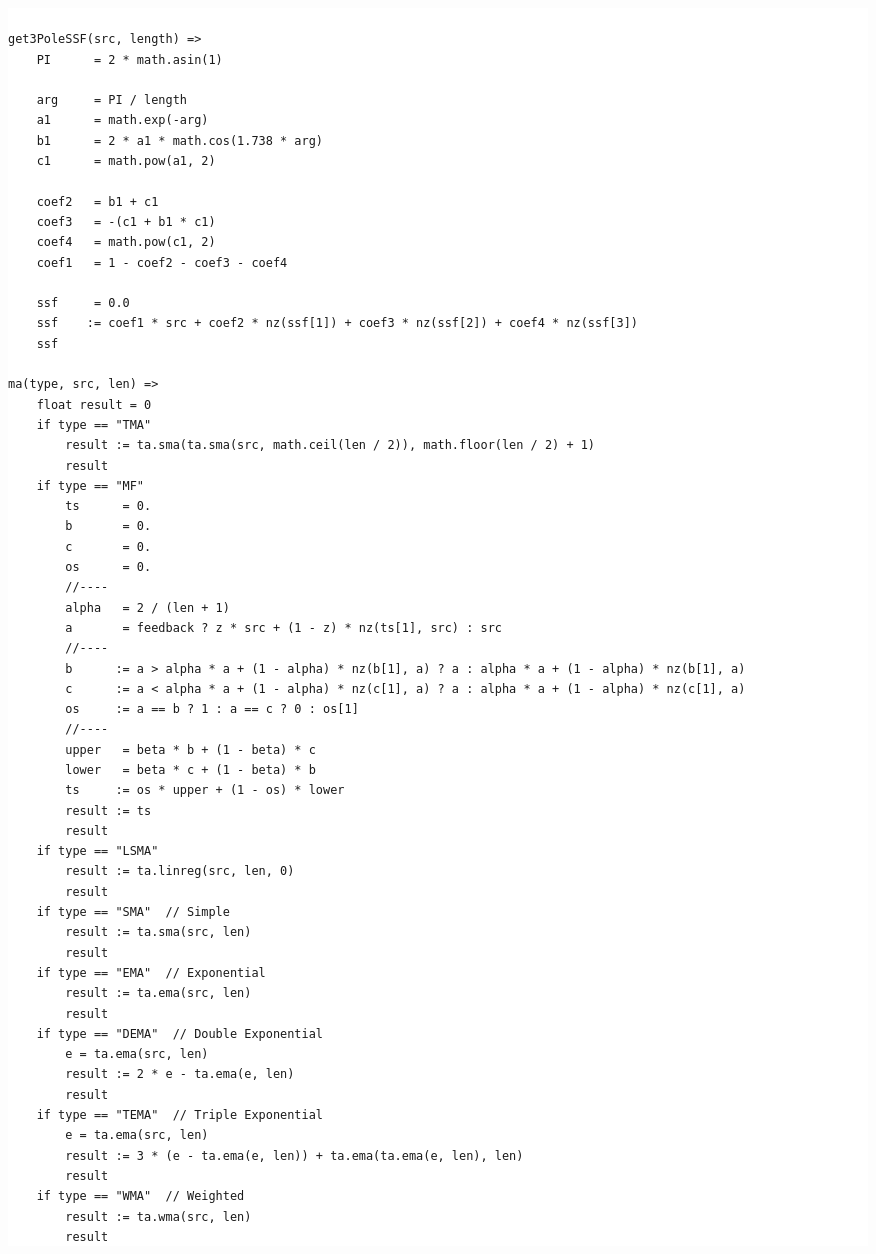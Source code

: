 ``` pinescript

get3PoleSSF(src, length) =>
    PI      = 2 * math.asin(1)

    arg     = PI / length
    a1      = math.exp(-arg)
    b1      = 2 * a1 * math.cos(1.738 * arg)
    c1      = math.pow(a1, 2)

    coef2   = b1 + c1
    coef3   = -(c1 + b1 * c1)
    coef4   = math.pow(c1, 2)
    coef1   = 1 - coef2 - coef3 - coef4

    ssf     = 0.0
    ssf    := coef1 * src + coef2 * nz(ssf[1]) + coef3 * nz(ssf[2]) + coef4 * nz(ssf[3])
    ssf

ma(type, src, len) =>
    float result = 0
    if type == "TMA"
        result := ta.sma(ta.sma(src, math.ceil(len / 2)), math.floor(len / 2) + 1)
        result
    if type == "MF"
        ts      = 0.
        b       = 0.
        c       = 0.
        os      = 0.
        //----
        alpha   = 2 / (len + 1)
        a       = feedback ? z * src + (1 - z) * nz(ts[1], src) : src
        //----
        b      := a > alpha * a + (1 - alpha) * nz(b[1], a) ? a : alpha * a + (1 - alpha) * nz(b[1], a)
        c      := a < alpha * a + (1 - alpha) * nz(c[1], a) ? a : alpha * a + (1 - alpha) * nz(c[1], a)
        os     := a == b ? 1 : a == c ? 0 : os[1]
        //----
        upper   = beta * b + (1 - beta) * c
        lower   = beta * c + (1 - beta) * b
        ts     := os * upper + (1 - os) * lower
        result := ts
        result
    if type == "LSMA"
        result := ta.linreg(src, len, 0)
        result
    if type == "SMA"  // Simple
        result := ta.sma(src, len)
        result
    if type == "EMA"  // Exponential
        result := ta.ema(src, len)
        result
    if type == "DEMA"  // Double Exponential
        e = ta.ema(src, len)
        result := 2 * e - ta.ema(e, len)
        result
    if type == "TEMA"  // Triple Exponential
        e = ta.ema(src, len)
        result := 3 * (e - ta.ema(e, len)) + ta.ema(ta.ema(e, len), len)
        result
    if type == "WMA"  // Weighted
        result := ta.wma(src, len)
        result
```